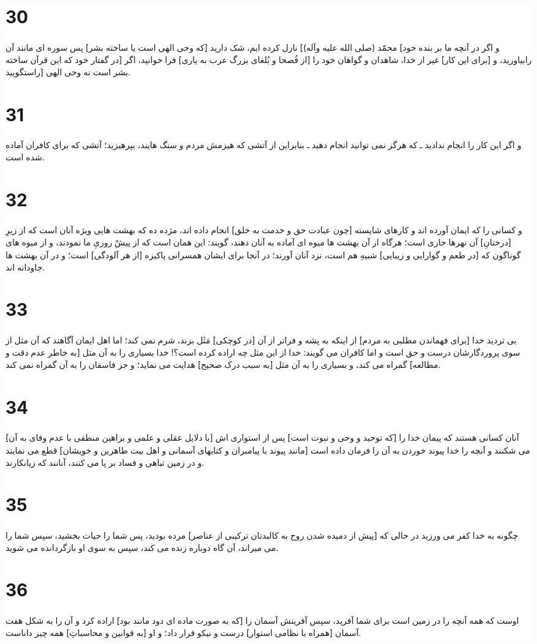 # 30

و اگر در آنچه ما بر بنده خود] محمّد (صلی الله علیه وآله)] نازل کرده ایم، شک دارید [که وحی الهی است یا ساخته بشر] پس سوره ای مانند آن رابیاورید، و [برای این کار] غیر از خدا، شاهدان و گواهان خود را [از فُصحا و بُلغای بزرگ عرب به یاری] فرا خوانید، اگر [در گفتار خود که این قرآن ساخته بشر است نه وحی الهی [راستگویید.

# 31

و اگر این کار را انجام ندادید ـ که هرگز نمی توانید انجام دهید ـ بنابراین از آتشی که هیزمش مردم و سنگ هایند، بپرهیزید؛ آتشی که برای کافران آماده شده است.

# 32

و کسانی را که ایمان آورده اند و کارهای شایسته [چون عبادت حق و خدمت به خلق] انجام داده اند، مژده ده که بهشت هایی ویژه آنان است که از زیرِ [درختانِ] آن نهرها جاری است؛ هرگاه از آن بهشت ها میوه ای آماده به آنان دهند، گویند: این همان است که از پیشْ روزیِ ما نمودند، و از میوه های گوناگون که [در طعم و گوارایی و زیبایی] شبیهِ هم است، نزد آنان آورند؛ در آنجا برای ایشان همسرانی پاکیزه [از هر آلودگی] است؛ و در آن بهشت ها جاودانه اند.

# 33

بی تردید خدا [برای فهماندن مطلبی به مردم] از اینکه به پشه و فراتر از آن [در کوچکی] مَثَل بزند، شرم نمی کند؛ اما اهل ایمان آگاهند که آن مثل از سوی پروردگارشان درست و حق است و اما کافران می گویند: خدا از این مثل چه اراده کرده است؟! خدا بسیاری را به آن مثل [به خاطر عدم دقت و مطالعه] گمراه می کند، و بسیاری را به آن مثل [به سبب درک صحیح] هدایت می نماید؛ و جز فاسقان را به آن گمراه نمی کند.

# 34

آنان کسانی هستند که پیمان خدا را [که توحید و وحی و نبوت است] پس از استواری اش [با دلایل عقلی و علمی و براهین منطقی با عدم وفای به آن] می شکنند و آنچه را خدا پیوند خوردن به آن را فرمان داده است [مانند پیوند با پیامبران و کتابهای آسمانی و اهل بیت طاهرین و خویشان] قطع می نمایند و در زمین تباهی و فساد بر پا می کنند، آنانند که زیانکارند.

# 35

چگونه به خدا کفر می ورزید در حالی که [پیش از دمیده شدن روح به کالبدتان ترکیبی از عناصر] مرده بودید، پس شما را حیات بخشید، سپس شما را می میراند، آن گاه دوباره زنده می کند، سپس به سوی او بازگردانده می شوید.

# 36

اوست که همه آنچه را در زمین است برای شما آفرید، سپس آفرینش آسمان را [که به صورت ماده ای دود مانند بود] اراده کرد و آن را به شکل هفت آسمان [همراه با نظامی استوار] درست و نیکو قرار داد؛ و او [به قوانین و محاسباتِ] همه چیز داناست.
